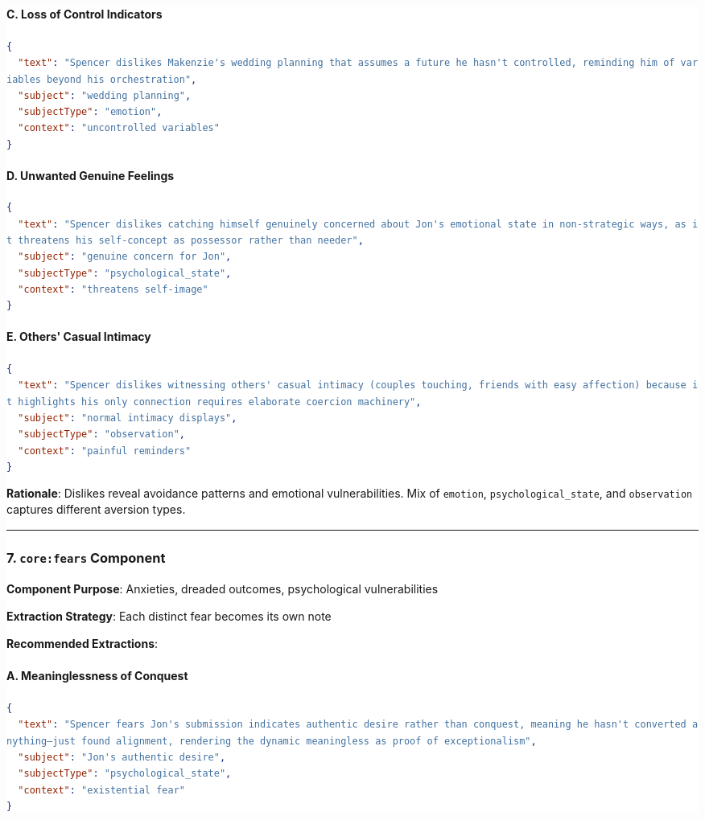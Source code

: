 #### C. Loss of Control Indicators
```json
{
  "text": "Spencer dislikes Makenzie's wedding planning that assumes a future he hasn't controlled, reminding him of variables beyond his orchestration",
  "subject": "wedding planning",
  "subjectType": "emotion",
  "context": "uncontrolled variables"
}
```

#### D. Unwanted Genuine Feelings
```json
{
  "text": "Spencer dislikes catching himself genuinely concerned about Jon's emotional state in non-strategic ways, as it threatens his self-concept as possessor rather than needer",
  "subject": "genuine concern for Jon",
  "subjectType": "psychological_state",
  "context": "threatens self-image"
}
```

#### E. Others' Casual Intimacy
```json
{
  "text": "Spencer dislikes witnessing others' casual intimacy (couples touching, friends with easy affection) because it highlights his only connection requires elaborate coercion machinery",
  "subject": "normal intimacy displays",
  "subjectType": "observation",
  "context": "painful reminders"
}
```

**Rationale**: Dislikes reveal avoidance patterns and emotional vulnerabilities. Mix of `emotion`, `psychological_state`, and `observation` captures different aversion types.

---

### 7. `core:fears` Component

**Component Purpose**: Anxieties, dreaded outcomes, psychological vulnerabilities

**Extraction Strategy**: Each distinct fear becomes its own note

**Recommended Extractions**:

#### A. Meaninglessness of Conquest
```json
{
  "text": "Spencer fears Jon's submission indicates authentic desire rather than conquest, meaning he hasn't converted anything—just found alignment, rendering the dynamic meaningless as proof of exceptionalism",
  "subject": "Jon's authentic desire",
  "subjectType": "psychological_state",
  "context": "existential fear"
}
```
